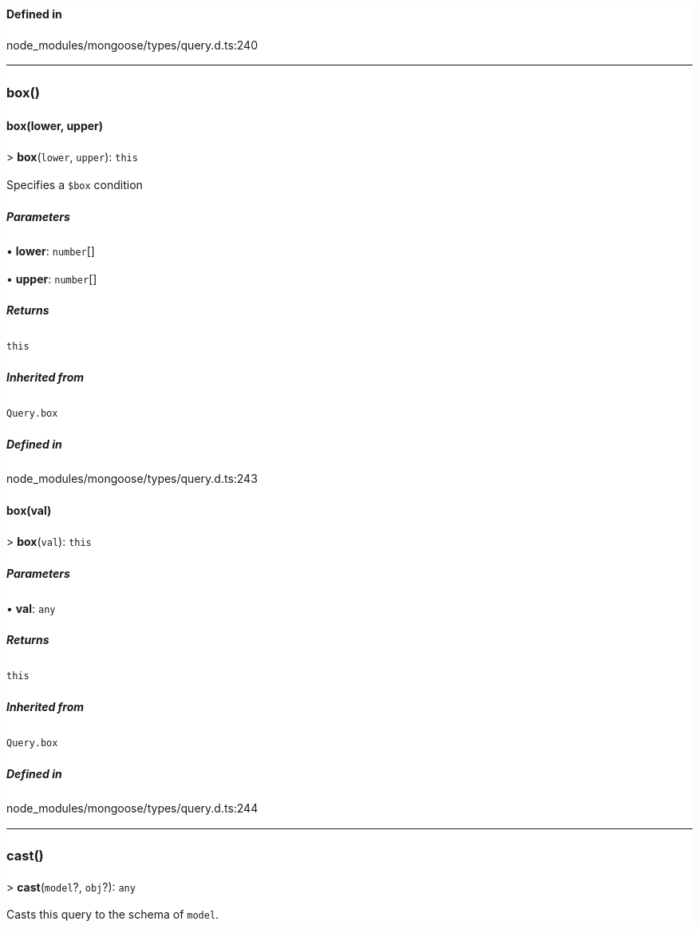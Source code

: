 #### Defined in

node\_modules/mongoose/types/query.d.ts:240

***

### box()

#### box(lower, upper)

\> **box**(`lower`, `upper`): `this`

Specifies a `$box` condition

##### Parameters

• **lower**: `number`[]

• **upper**: `number`[]

##### Returns

`this`

##### Inherited from

`Query.box`

##### Defined in

node\_modules/mongoose/types/query.d.ts:243

#### box(val)

\> **box**(`val`): `this`

##### Parameters

• **val**: `any`

##### Returns

`this`

##### Inherited from

`Query.box`

##### Defined in

node\_modules/mongoose/types/query.d.ts:244

***

### cast()

\> **cast**(`model`?, `obj`?): `any`

Casts this query to the schema of `model`.

